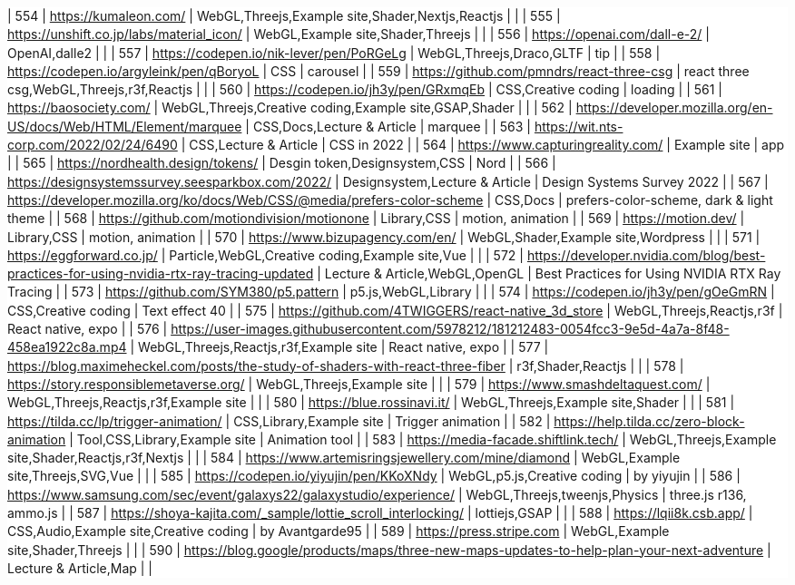  | 554 | https://kumaleon.com/ | WebGL,Threejs,Example site,Shader,Nextjs,Reactjs  |  |
 | 555 | https://unshift.co.jp/labs/material_icon/ | WebGL,Example site,Shader,Threejs  |  |
 | 556 | https://openai.com/dall-e-2/ | OpenAI,dalle2  |  |
 | 557 | https://codepen.io/nik-lever/pen/PoRGeLg | WebGL,Threejs,Draco,GLTF  | tip |
 | 558 | https://codepen.io/argyleink/pen/qBoryoL | CSS  | carousel |
 | 559 | https://github.com/pmndrs/react-three-csg | react three csg,WebGL,Threejs,r3f,Reactjs  |  |
 | 560 | https://codepen.io/jh3y/pen/GRxmqEb | CSS,Creative coding  | loading |
 | 561 | https://baosociety.com/ | WebGL,Threejs,Creative coding,Example site,GSAP,Shader  |  |
 | 562 | https://developer.mozilla.org/en-US/docs/Web/HTML/Element/marquee | CSS,Docs,Lecture & Article  | marquee |
 | 563 | https://wit.nts-corp.com/2022/02/24/6490 | CSS,Lecture & Article  | CSS in 2022 |
 | 564 | https://www.capturingreality.com/ | Example site  | app |
 | 565 | https://nordhealth.design/tokens/ | Desgin token,Designsystem,CSS  | Nord |
 | 566 | https://designsystemssurvey.seesparkbox.com/2022/ | Designsystem,Lecture & Article  | Design Systems Survey 2022 |
 | 567 | https://developer.mozilla.org/ko/docs/Web/CSS/@media/prefers-color-scheme | CSS,Docs  | prefers-color-scheme, dark & light theme |
 | 568 | https://github.com/motiondivision/motionone | Library,CSS  | motion, animation |
 | 569 | https://motion.dev/ | Library,CSS  | motion, animation |
 | 570 | https://www.bizupagency.com/en/ | WebGL,Shader,Example site,Wordpress  |  |
 | 571 | https://eggforward.co.jp/ | Particle,WebGL,Creative coding,Example site,Vue  |  |
 | 572 | https://developer.nvidia.com/blog/best-practices-for-using-nvidia-rtx-ray-tracing-updated | Lecture & Article,WebGL,OpenGL  | Best Practices for Using NVIDIA RTX Ray Tracing |
 | 573 | https://github.com/SYM380/p5.pattern | p5.js,WebGL,Library  |  |
 | 574 | https://codepen.io/jh3y/pen/gOeGmRN | CSS,Creative coding  | Text effect 40 |
 | 575 | https://github.com/4TWIGGERS/react-native_3d_store | WebGL,Threejs,Reactjs,r3f  | React native, expo |
 | 576 | https://user-images.githubusercontent.com/5978212/181212483-0054fcc3-9e5d-4a7a-8f48-458ea1922c8a.mp4 | WebGL,Threejs,Reactjs,r3f,Example site  | React native, expo |
 | 577 | https://blog.maximeheckel.com/posts/the-study-of-shaders-with-react-three-fiber | r3f,Shader,Reactjs  |  |
 | 578 | https://story.responsiblemetaverse.org/ | WebGL,Threejs,Example site  |  |
 | 579 | https://www.smashdeltaquest.com/ | WebGL,Threejs,Reactjs,r3f,Example site  |  |
 | 580 | https://blue.rossinavi.it/ | WebGL,Threejs,Example site,Shader  |  |
 | 581 | https://tilda.cc/lp/trigger-animation/ | CSS,Library,Example site  | Trigger animation |
 | 582 | https://help.tilda.cc/zero-block-animation | Tool,CSS,Library,Example site  | Animation tool |
 | 583 | https://media-facade.shiftlink.tech/ | WebGL,Threejs,Example site,Shader,Reactjs,r3f,Nextjs  |  |
 | 584 | https://www.artemisringsjewellery.com/mine/diamond | WebGL,Example site,Threejs,SVG,Vue  |  |
 | 585 | https://codepen.io/yiyujin/pen/KKoXNdy | WebGL,p5.js,Creative coding  | by yiyujin |
 | 586 | https://www.samsung.com/sec/event/galaxys22/galaxystudio/experience/ | WebGL,Threejs,tweenjs,Physics  | three.js r136, ammo.js |
 | 587 | https://shoya-kajita.com/_sample/lottie_scroll_interlocking/ | lottiejs,GSAP  |  |
 | 588 | https://lqii8k.csb.app/ | CSS,Audio,Example site,Creative coding  | by Avantgarde95 |
 | 589 | https://press.stripe.com | WebGL,Example site,Shader,Threejs  |  |
 | 590 | https://blog.google/products/maps/three-new-maps-updates-to-help-plan-your-next-adventure | Lecture & Article,Map  |  |